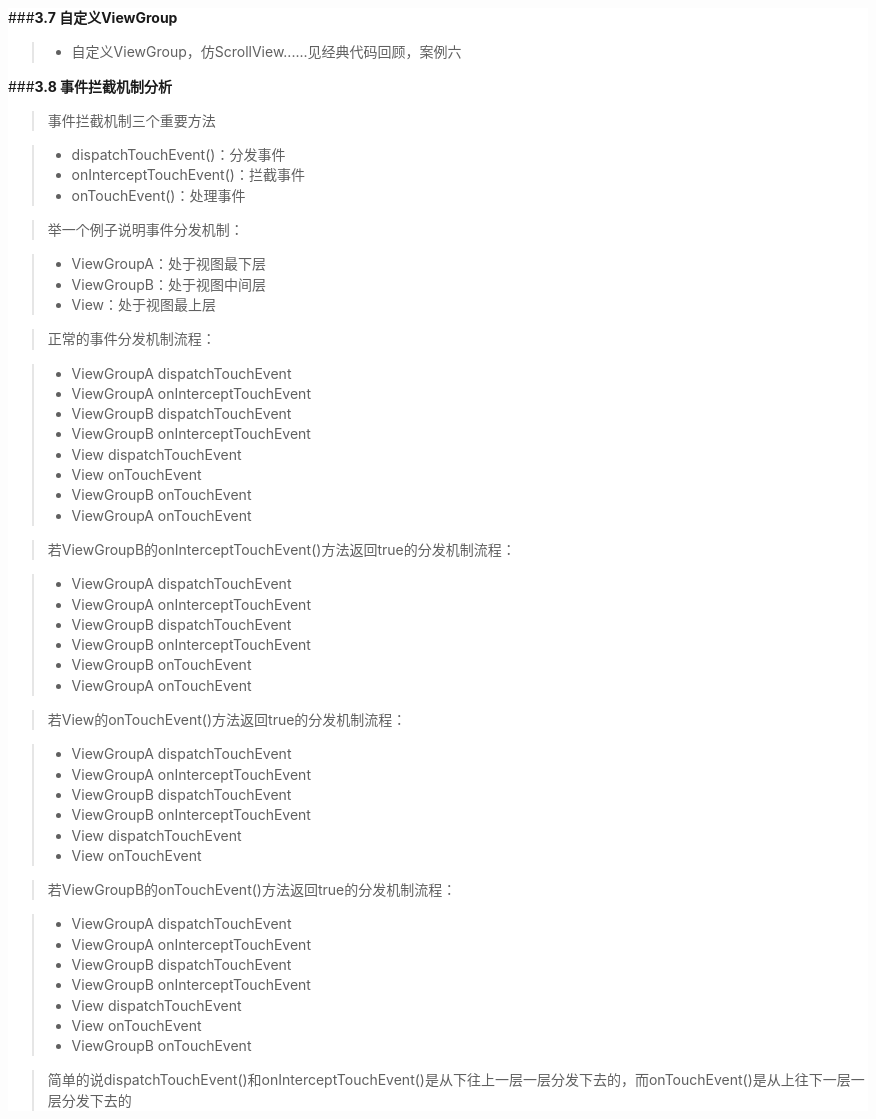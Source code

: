 ###**3.7 自定义ViewGroup**
>* 自定义ViewGroup，仿ScrollView......见经典代码回顾，案例六

###**3.8 事件拦截机制分析**
 >事件拦截机制三个重要方法
 
 >* dispatchTouchEvent()：分发事件
 >* onInterceptTouchEvent()：拦截事件
 >* onTouchEvent()：处理事件

>举一个例子说明事件分发机制：

>* ViewGroupA：处于视图最下层
>* ViewGroupB：处于视图中间层
>* View：处于视图最上层

>正常的事件分发机制流程：

>* ViewGroupA dispatchTouchEvent
>* ViewGroupA onInterceptTouchEvent
>* ViewGroupB dispatchTouchEvent
>* ViewGroupB onInterceptTouchEvent
>* View dispatchTouchEvent
>* View onTouchEvent
>* ViewGroupB onTouchEvent
>* ViewGroupA onTouchEvent

>若ViewGroupB的onInterceptTouchEvent()方法返回true的分发机制流程：

>* ViewGroupA dispatchTouchEvent
>* ViewGroupA onInterceptTouchEvent
>* ViewGroupB dispatchTouchEvent
>* ViewGroupB onInterceptTouchEvent
>* ViewGroupB onTouchEvent
>* ViewGroupA onTouchEvent

>若View的onTouchEvent()方法返回true的分发机制流程：

>* ViewGroupA dispatchTouchEvent
>* ViewGroupA onInterceptTouchEvent
>* ViewGroupB dispatchTouchEvent
>* ViewGroupB onInterceptTouchEvent
>* View dispatchTouchEvent
>* View onTouchEvent

>若ViewGroupB的onTouchEvent()方法返回true的分发机制流程：

>* ViewGroupA dispatchTouchEvent
>* ViewGroupA onInterceptTouchEvent
>* ViewGroupB dispatchTouchEvent
>* ViewGroupB onInterceptTouchEvent
>* View dispatchTouchEvent
>* View onTouchEvent
>* ViewGroupB onTouchEvent

>简单的说dispatchTouchEvent()和onInterceptTouchEvent()是从下往上一层一层分发下去的，而onTouchEvent()是从上往下一层一层分发下去的

